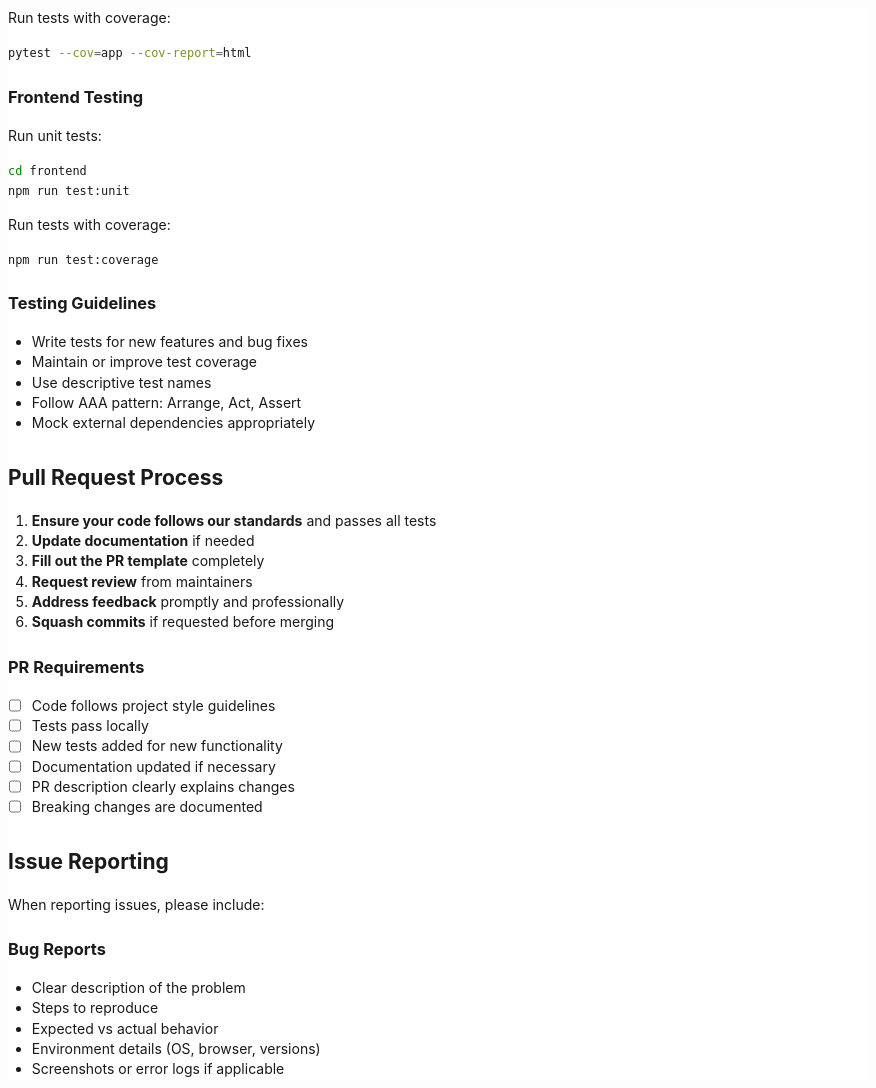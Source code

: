Run tests with coverage:
```bash
pytest --cov=app --cov-report=html
```

### Frontend Testing

Run unit tests:
```bash
cd frontend
npm run test:unit
```

Run tests with coverage:
```bash
npm run test:coverage
```

### Testing Guidelines

- Write tests for new features and bug fixes
- Maintain or improve test coverage
- Use descriptive test names
- Follow AAA pattern: Arrange, Act, Assert
- Mock external dependencies appropriately

## Pull Request Process

1. **Ensure your code follows our standards** and passes all tests
2. **Update documentation** if needed
3. **Fill out the PR template** completely
4. **Request review** from maintainers
5. **Address feedback** promptly and professionally
6. **Squash commits** if requested before merging

### PR Requirements

- [ ] Code follows project style guidelines
- [ ] Tests pass locally
- [ ] New tests added for new functionality
- [ ] Documentation updated if necessary
- [ ] PR description clearly explains changes
- [ ] Breaking changes are documented

## Issue Reporting

When reporting issues, please include:

### Bug Reports
- Clear description of the problem
- Steps to reproduce
- Expected vs actual behavior
- Environment details (OS, browser, versions)
- Screenshots or error logs if applicable

